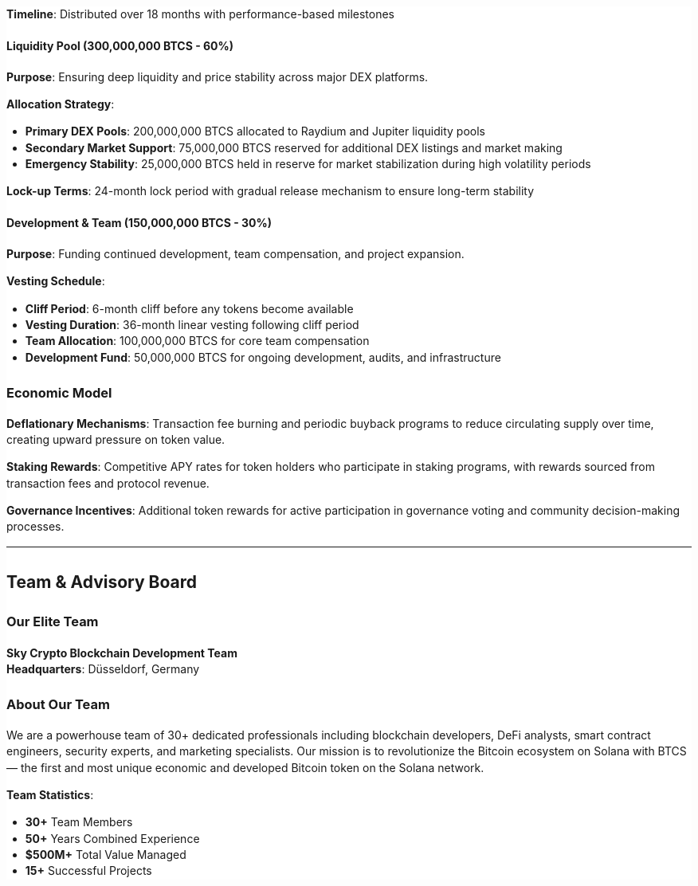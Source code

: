 **Timeline**: Distributed over 18 months with performance-based milestones

#### Liquidity Pool (300,000,000 BTCS - 60%)
**Purpose**: Ensuring deep liquidity and price stability across major DEX platforms.

**Allocation Strategy**:
- **Primary DEX Pools**: 200,000,000 BTCS allocated to Raydium and Jupiter liquidity pools
- **Secondary Market Support**: 75,000,000 BTCS reserved for additional DEX listings and market making
- **Emergency Stability**: 25,000,000 BTCS held in reserve for market stabilization during high volatility periods

**Lock-up Terms**: 24-month lock period with gradual release mechanism to ensure long-term stability

#### Development & Team (150,000,000 BTCS - 30%)
**Purpose**: Funding continued development, team compensation, and project expansion.

**Vesting Schedule**:
- **Cliff Period**: 6-month cliff before any tokens become available
- **Vesting Duration**: 36-month linear vesting following cliff period
- **Team Allocation**: 100,000,000 BTCS for core team compensation
- **Development Fund**: 50,000,000 BTCS for ongoing development, audits, and infrastructure

### Economic Model

**Deflationary Mechanisms**: Transaction fee burning and periodic buyback programs to reduce circulating supply over time, creating upward pressure on token value.

**Staking Rewards**: Competitive APY rates for token holders who participate in staking programs, with rewards sourced from transaction fees and protocol revenue.

**Governance Incentives**: Additional token rewards for active participation in governance voting and community decision-making processes.

---

## Team & Advisory Board

### Our Elite Team
**Sky Crypto Blockchain Development Team**  
**Headquarters**: Düsseldorf, Germany

### About Our Team
We are a powerhouse team of 30+ dedicated professionals including blockchain developers, DeFi analysts, smart contract engineers, security experts, and marketing specialists. Our mission is to revolutionize the Bitcoin ecosystem on Solana with BTCS — the first and most unique economic and developed Bitcoin token on the Solana network.

**Team Statistics**:
- **30+** Team Members
- **50+** Years Combined Experience  
- **$500M+** Total Value Managed
- **15+** Successful Projects

